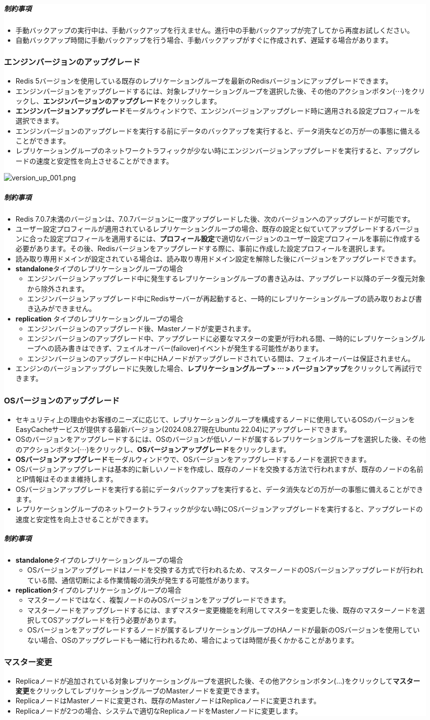 ##### 制約事項
* 手動バックアップの実行中は、手動バックアップを行えません。進行中の手動バックアップが完了してから再度お試しください。
* 自動バックアップ時間に手動バックアップを行う場合、手動バックアップがすぐに作成されず、遅延する場合があります。

### エンジンバージョンのアップグレード
* Redis 5バージョンを使用している既存のレプリケーショングループを最新のRedisバージョンにアップグレードできます。
* エンジンバージョンをアップグレードするには、対象レプリケーショングループを選択した後、その他のアクションボタン(⋯)をクリックし、**エンジンバージョンのアップグレード**をクリックします。
* **エンジンバージョンアップグレード**モーダルウィンドウで、エンジンバージョンアップグレード時に適用される設定プロフィールを選択できます。
* エンジンバージョンのアップグレードを実行する前にデータのバックアップを実行すると、データ消失などの万が一の事態に備えることができます。
* レプリケーショングループのネットワークトラフィックが少ない時にエンジンバージョンアップグレードを実行すると、アップグレードの速度と安定性を向上させることができます。

![version_up_001.png](https://static.toastoven.net/prod_easycache/21.10.29/version_up_001.png)

##### 制約事項
* Redis 7.0.7未満のバージョンは、7.0.7バージョンに一度アップグレードした後、次のバージョンへのアップグレードが可能です。
* ユーザー設定プロフィールが適用されているレプリケーショングループの場合、既存の設定と似ていてアップグレードするバージョンに合った設定プロフィールを適用するには、**プロフィール設定**で適切なバージョンのユーザー設定プロフィールを事前に作成する必要があります。その後、Redisバージョンをアップグレードする際に、事前に作成した設定プロフィールを選択します。
* 読み取り専用ドメインが設定されている場合は、読み取り専用ドメイン設定を解除した後にバージョンをアップグレードできます。
* **standalone**タイプのレプリケーショングループの場合
    * エンジンバージョンアップグレード中に発生するレプリケーショングループの書き込みは、アップグレード以降のデータ復元対象から除外されます。
    * エンジンバージョンアップグレード中にRedisサーバーが再起動すると、一時的にレプリケーショングループの読み取りおよび書き込みができません。
* **replication** タイプのレプリケーショングループの場合
    * エンジンバージョンのアップグレード後、Masterノードが変更されます。
    * エンジンバージョンのアップグレード中、アップグレードに必要なマスターの変更が行われる間、一時的にレプリケーショングループへの読み書きはできず、フェイルオーバー(failover)イベントが発生する可能性があります。
    * エンジンバージョンのアップグレード中にHAノードがアップグレードされている間は、フェイルオーバーは保証されません。
* エンジンのバージョンアップグレードに失敗した場合、**レプリケーショングループ > ⋯ > バージョンアップ**をクリックして再試行できます。

### OSバージョンのアップグレード
* セキュリティ上の理由やお客様のニーズに応じて、レプリケーショングループを構成するノードに使用しているOSのバージョンをEasyCacheサービスが提供する最新バージョン(2024.08.27現在Ubuntu 22.04)にアップグレードできます。
* OSのバージョンをアップグレードするには、OSのバージョンが低いノードが属するレプリケーショングループを選択した後、その他のアクションボタン(⋯)をクリックし、**OSバージョンアップグレード**をクリックします。
* **OSバージョンアップグレード**モーダルウィンドウで、OSバージョンをアップグレードするノードを選択できます。
* OSバージョンアップグレードは基本的に新しいノードを作成し、既存のノードを交換する方法で行われますが、既存のノードの名前とIP情報はそのまま維持します。
* OSバージョンアップグレードを実行する前にデータバックアップを実行すると、データ消失などの万が一の事態に備えることができます。
* レプリケーショングループのネットワークトラフィックが少ない時にOSバージョンアップグレードを実行すると、アップグレードの速度と安定性を向上させることができます。

##### 制約事項
* **standalone**タイプのレプリケーショングループの場合
    * OSバージョンアップグレードはノードを交換する方式で行われるため、マスターノードのOSバージョンアップグレードが行われている間、通信切断による作業情報の消失が発生する可能性があります。
* **replication**タイプのレプリケーショングループの場合
    * マスターノードではなく、複製ノードのみOSバージョンをアップグレードできます。
    * マスターノードをアップグレードするには、まずマスター変更機能を利用してマスターを変更した後、既存のマスターノードを選択してOSアップグレードを行う必要があります。
    * OSバージョンをアップグレードするノードが属するレプリケーショングループのHAノードが最新のOSバージョンを使用していない場合、OSのアップグレードも一緒に行われるため、場合によっては時間が長くかかることがあります。

### マスター変更

* Replicaノードが追加されている対象レプリケーショングループを選択した後、その他アクションボタン(…)をクリックして**マスター変更**をクリックしてレプリケーショングループのMasterノードを変更できます。
* ReplicaノードはMasterノードに変更され、既存のMasterノードはReplicaノードに変更されます。
* Replicaノードが2つの場合、システムで適切なReplicaノードをMasterノードに変更します。
